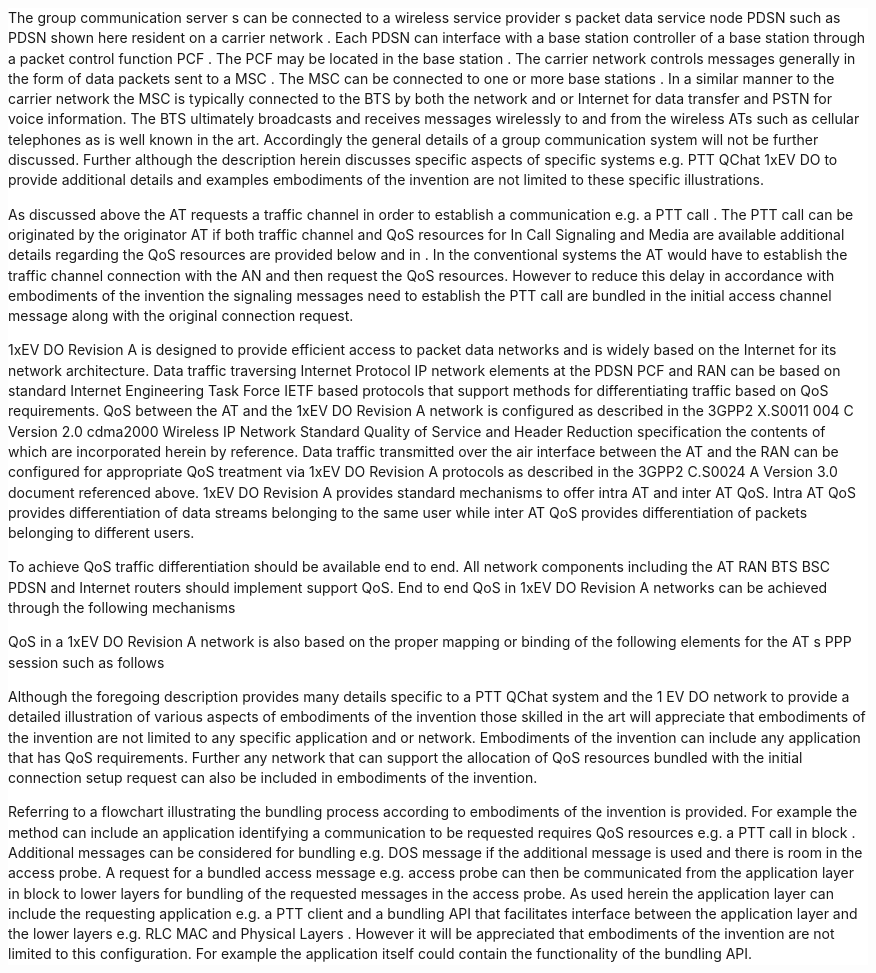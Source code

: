 The group communication server s can be connected to a wireless service provider s packet data service node PDSN such as PDSN shown here resident on a carrier network . Each PDSN can interface with a base station controller of a base station through a packet control function PCF . The PCF may be located in the base station . The carrier network controls messages generally in the form of data packets sent to a MSC . The MSC can be connected to one or more base stations . In a similar manner to the carrier network the MSC is typically connected to the BTS by both the network and or Internet for data transfer and PSTN for voice information. The BTS ultimately broadcasts and receives messages wirelessly to and from the wireless ATs such as cellular telephones as is well known in the art. Accordingly the general details of a group communication system will not be further discussed. Further although the description herein discusses specific aspects of specific systems e.g. PTT QChat 1xEV DO to provide additional details and examples embodiments of the invention are not limited to these specific illustrations.

As discussed above the AT requests a traffic channel in order to establish a communication e.g. a PTT call . The PTT call can be originated by the originator AT if both traffic channel and QoS resources for In Call Signaling and Media are available additional details regarding the QoS resources are provided below and in . In the conventional systems the AT would have to establish the traffic channel connection with the AN and then request the QoS resources. However to reduce this delay in accordance with embodiments of the invention the signaling messages need to establish the PTT call are bundled in the initial access channel message along with the original connection request.

1xEV DO Revision A is designed to provide efficient access to packet data networks and is widely based on the Internet for its network architecture. Data traffic traversing Internet Protocol IP network elements at the PDSN PCF and RAN can be based on standard Internet Engineering Task Force IETF based protocols that support methods for differentiating traffic based on QoS requirements. QoS between the AT and the 1xEV DO Revision A network is configured as described in the 3GPP2 X.S0011 004 C Version 2.0 cdma2000 Wireless IP Network Standard Quality of Service and Header Reduction specification the contents of which are incorporated herein by reference. Data traffic transmitted over the air interface between the AT and the RAN can be configured for appropriate QoS treatment via 1xEV DO Revision A protocols as described in the 3GPP2 C.S0024 A Version 3.0 document referenced above. 1xEV DO Revision A provides standard mechanisms to offer intra AT and inter AT QoS. Intra AT QoS provides differentiation of data streams belonging to the same user while inter AT QoS provides differentiation of packets belonging to different users.

To achieve QoS traffic differentiation should be available end to end. All network components including the AT RAN BTS BSC PDSN and Internet routers should implement support QoS. End to end QoS in 1xEV DO Revision A networks can be achieved through the following mechanisms 

QoS in a 1xEV DO Revision A network is also based on the proper mapping or binding of the following elements for the AT s PPP session such as follows 

Although the foregoing description provides many details specific to a PTT QChat system and the 1 EV DO network to provide a detailed illustration of various aspects of embodiments of the invention those skilled in the art will appreciate that embodiments of the invention are not limited to any specific application and or network. Embodiments of the invention can include any application that has QoS requirements. Further any network that can support the allocation of QoS resources bundled with the initial connection setup request can also be included in embodiments of the invention.

Referring to a flowchart illustrating the bundling process according to embodiments of the invention is provided. For example the method can include an application identifying a communication to be requested requires QoS resources e.g. a PTT call in block . Additional messages can be considered for bundling e.g. DOS message if the additional message is used and there is room in the access probe. A request for a bundled access message e.g. access probe can then be communicated from the application layer in block to lower layers for bundling of the requested messages in the access probe. As used herein the application layer can include the requesting application e.g. a PTT client and a bundling API that facilitates interface between the application layer and the lower layers e.g. RLC MAC and Physical Layers . However it will be appreciated that embodiments of the invention are not limited to this configuration. For example the application itself could contain the functionality of the bundling API.
